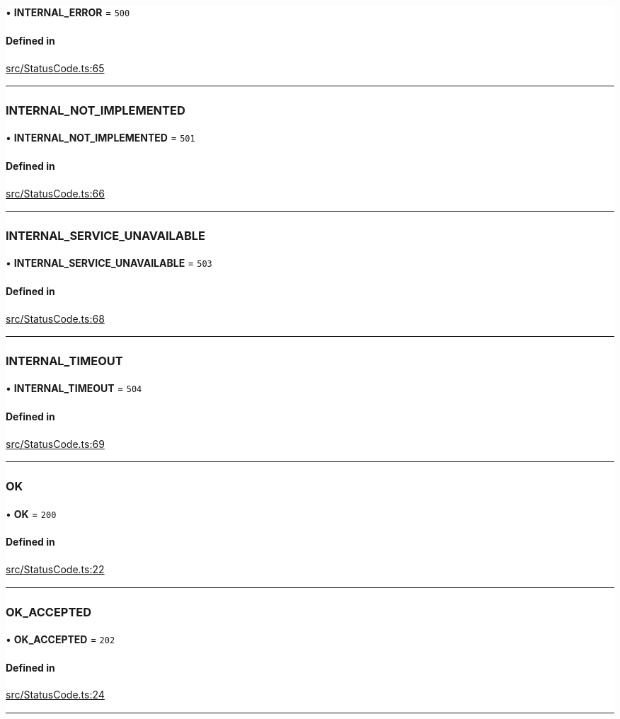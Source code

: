 • **INTERNAL\_ERROR** = `500`

#### Defined in

[src/StatusCode.ts:65](https://github.com/breautek/storm/blob/8c3a317/src/StatusCode.ts#L65)

___

### INTERNAL\_NOT\_IMPLEMENTED

• **INTERNAL\_NOT\_IMPLEMENTED** = `501`

#### Defined in

[src/StatusCode.ts:66](https://github.com/breautek/storm/blob/8c3a317/src/StatusCode.ts#L66)

___

### INTERNAL\_SERVICE\_UNAVAILABLE

• **INTERNAL\_SERVICE\_UNAVAILABLE** = `503`

#### Defined in

[src/StatusCode.ts:68](https://github.com/breautek/storm/blob/8c3a317/src/StatusCode.ts#L68)

___

### INTERNAL\_TIMEOUT

• **INTERNAL\_TIMEOUT** = `504`

#### Defined in

[src/StatusCode.ts:69](https://github.com/breautek/storm/blob/8c3a317/src/StatusCode.ts#L69)

___

### OK

• **OK** = `200`

#### Defined in

[src/StatusCode.ts:22](https://github.com/breautek/storm/blob/8c3a317/src/StatusCode.ts#L22)

___

### OK\_ACCEPTED

• **OK\_ACCEPTED** = `202`

#### Defined in

[src/StatusCode.ts:24](https://github.com/breautek/storm/blob/8c3a317/src/StatusCode.ts#L24)

___
